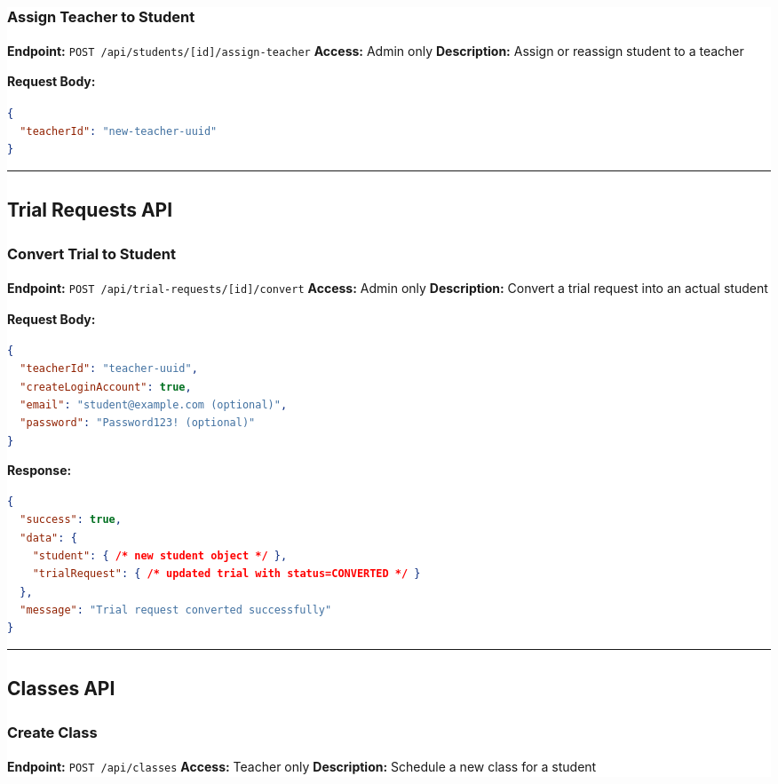 
### Assign Teacher to Student
**Endpoint:** `POST /api/students/[id]/assign-teacher`
**Access:** Admin only
**Description:** Assign or reassign student to a teacher

**Request Body:**
```json
{
  "teacherId": "new-teacher-uuid"
}
```

---

## Trial Requests API

### Convert Trial to Student
**Endpoint:** `POST /api/trial-requests/[id]/convert`
**Access:** Admin only
**Description:** Convert a trial request into an actual student

**Request Body:**
```json
{
  "teacherId": "teacher-uuid",
  "createLoginAccount": true,
  "email": "student@example.com (optional)",
  "password": "Password123! (optional)"
}
```

**Response:**
```json
{
  "success": true,
  "data": {
    "student": { /* new student object */ },
    "trialRequest": { /* updated trial with status=CONVERTED */ }
  },
  "message": "Trial request converted successfully"
}
```

---

## Classes API

### Create Class
**Endpoint:** `POST /api/classes`
**Access:** Teacher only
**Description:** Schedule a new class for a student
